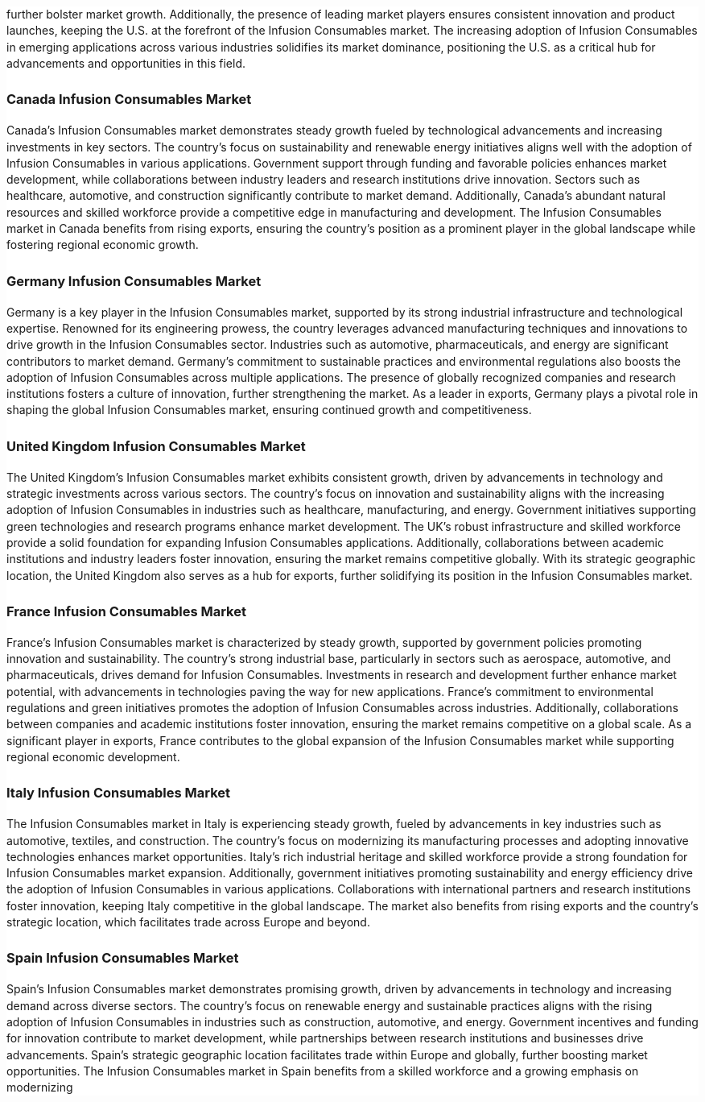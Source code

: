 further bolster market growth. Additionally, the presence of leading market players ensures consistent innovation and product launches, keeping the U.S. at the forefront of the Infusion Consumables market. The increasing adoption of Infusion Consumables in emerging applications across various industries solidifies its market dominance, positioning the U.S. as a critical hub for advancements and opportunities in this field.</p><h3>Canada Infusion Consumables Market</h3><p>Canada&rsquo;s Infusion Consumables market demonstrates steady growth fueled by technological advancements and increasing investments in key sectors. The country&rsquo;s focus on sustainability and renewable energy initiatives aligns well with the adoption of Infusion Consumables in various applications. Government support through funding and favorable policies enhances market development, while collaborations between industry leaders and research institutions drive innovation. Sectors such as healthcare, automotive, and construction significantly contribute to market demand. Additionally, Canada&rsquo;s abundant natural resources and skilled workforce provide a competitive edge in manufacturing and development. The Infusion Consumables market in Canada benefits from rising exports, ensuring the country&rsquo;s position as a prominent player in the global landscape while fostering regional economic growth.</p><h3>Germany Infusion Consumables Market</h3><p>Germany is a key player in the Infusion Consumables market, supported by its strong industrial infrastructure and technological expertise. Renowned for its engineering prowess, the country leverages advanced manufacturing techniques and innovations to drive growth in the Infusion Consumables sector. Industries such as automotive, pharmaceuticals, and energy are significant contributors to market demand. Germany&rsquo;s commitment to sustainable practices and environmental regulations also boosts the adoption of Infusion Consumables across multiple applications. The presence of globally recognized companies and research institutions fosters a culture of innovation, further strengthening the market. As a leader in exports, Germany plays a pivotal role in shaping the global Infusion Consumables market, ensuring continued growth and competitiveness.</p><h3>United Kingdom Infusion Consumables Market</h3><p>The United Kingdom&rsquo;s Infusion Consumables market exhibits consistent growth, driven by advancements in technology and strategic investments across various sectors. The country&rsquo;s focus on innovation and sustainability aligns with the increasing adoption of Infusion Consumables in industries such as healthcare, manufacturing, and energy. Government initiatives supporting green technologies and research programs enhance market development. The UK&rsquo;s robust infrastructure and skilled workforce provide a solid foundation for expanding Infusion Consumables applications. Additionally, collaborations between academic institutions and industry leaders foster innovation, ensuring the market remains competitive globally. With its strategic geographic location, the United Kingdom also serves as a hub for exports, further solidifying its position in the Infusion Consumables market.</p><h3>France Infusion Consumables Market</h3><p>France&rsquo;s Infusion Consumables market is characterized by steady growth, supported by government policies promoting innovation and sustainability. The country&rsquo;s strong industrial base, particularly in sectors such as aerospace, automotive, and pharmaceuticals, drives demand for Infusion Consumables. Investments in research and development further enhance market potential, with advancements in technologies paving the way for new applications. France&rsquo;s commitment to environmental regulations and green initiatives promotes the adoption of Infusion Consumables across industries. Additionally, collaborations between companies and academic institutions foster innovation, ensuring the market remains competitive on a global scale. As a significant player in exports, France contributes to the global expansion of the Infusion Consumables market while supporting regional economic development.</p><h3>Italy Infusion Consumables Market</h3><p>The Infusion Consumables market in Italy is experiencing steady growth, fueled by advancements in key industries such as automotive, textiles, and construction. The country&rsquo;s focus on modernizing its manufacturing processes and adopting innovative technologies enhances market opportunities. Italy&rsquo;s rich industrial heritage and skilled workforce provide a strong foundation for Infusion Consumables market expansion. Additionally, government initiatives promoting sustainability and energy efficiency drive the adoption of Infusion Consumables in various applications. Collaborations with international partners and research institutions foster innovation, keeping Italy competitive in the global landscape. The market also benefits from rising exports and the country&rsquo;s strategic location, which facilitates trade across Europe and beyond.</p><h3>Spain Infusion Consumables Market</h3><p>Spain&rsquo;s Infusion Consumables market demonstrates promising growth, driven by advancements in technology and increasing demand across diverse sectors. The country&rsquo;s focus on renewable energy and sustainable practices aligns with the rising adoption of Infusion Consumables in industries such as construction, automotive, and energy. Government incentives and funding for innovation contribute to market development, while partnerships between research institutions and businesses drive advancements. Spain&rsquo;s strategic geographic location facilitates trade within Europe and globally, further boosting market opportunities. The Infusion Consumables market in Spain benefits from a skilled workforce and a growing emphasis on modernizing